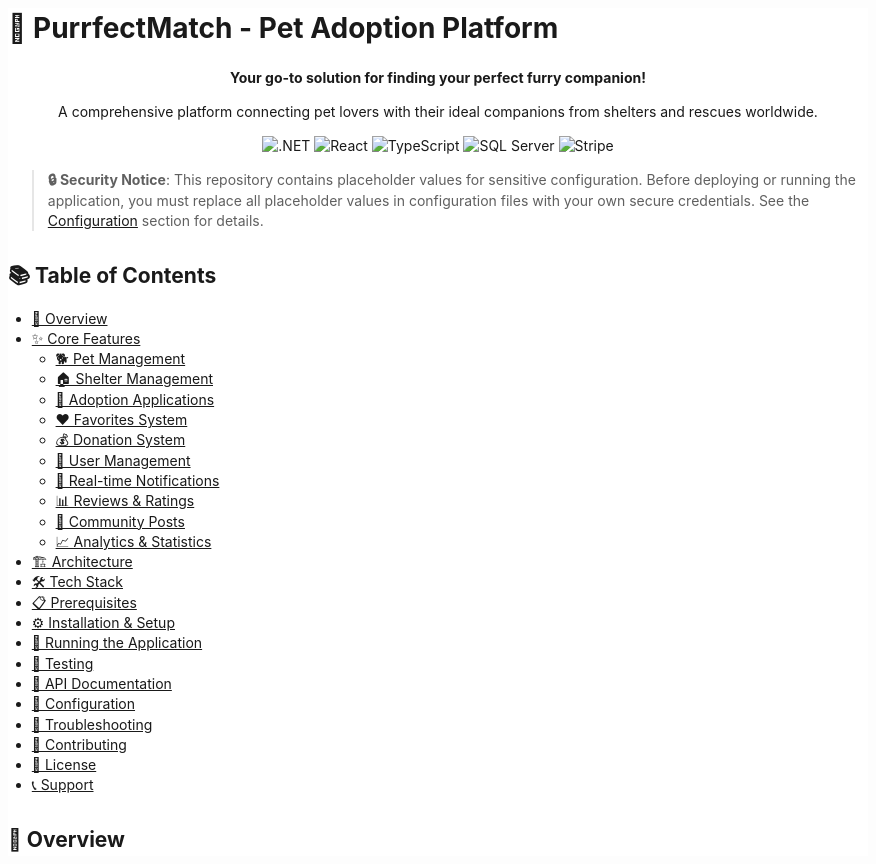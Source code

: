# 🐾 PurrfectMatch - Pet Adoption Platform

<div align="center"> 
  <p><strong>Your go-to solution for finding your perfect furry companion!</strong></p>
  <p>A comprehensive platform connecting pet lovers with their ideal companions from shelters and rescues worldwide.</p>
  
  ![.NET](https://img.shields.io/badge/.NET-8.0-purple)
  ![React](https://img.shields.io/badge/React-19.0-blue)
  ![TypeScript](https://img.shields.io/badge/TypeScript-5.7-blue)
  ![SQL Server](https://img.shields.io/badge/SQL%20Server-Database-orange)
  ![Stripe](https://img.shields.io/badge/Stripe-Payments-green)
</div>

> **🔒 Security Notice**: This repository contains placeholder values for sensitive configuration. Before deploying or running the application, you must replace all placeholder values in configuration files with your own secure credentials. See the [Configuration](#-configuration) section for details.

## 📚 Table of Contents

- [🚀 Overview](#-overview)
- [✨ Core Features](#-core-features)
  - [🐕 Pet Management](#-pet-management)
  - [🏠 Shelter Management](#-shelter-management)
  - [📝 Adoption Applications](#-adoption-applications)
  - [❤️ Favorites System](#️-favorites-system)
  - [💰 Donation System](#-donation-system)
  - [👤 User Management](#-user-management)
  - [🔔 Real-time Notifications](#-real-time-notifications)
  - [📊 Reviews & Ratings](#-reviews--ratings)
  - [📱 Community Posts](#-community-posts)
  - [📈 Analytics & Statistics](#-analytics--statistics)
- [🏗️ Architecture](#️-architecture)
- [🛠️ Tech Stack](#️-tech-stack)
- [📋 Prerequisites](#-prerequisites)
- [⚙️ Installation & Setup](#️-installation--setup)
- [🚀 Running the Application](#-running-the-application)
- [🧪 Testing](#-testing)
- [📖 API Documentation](#-api-documentation)
- [🔧 Configuration](#-configuration)
- [🐛 Troubleshooting](#-troubleshooting)
- [🤝 Contributing](#-contributing)
- [📄 License](#-license)
- [📞 Support](#-support)


## 🚀 Overview
